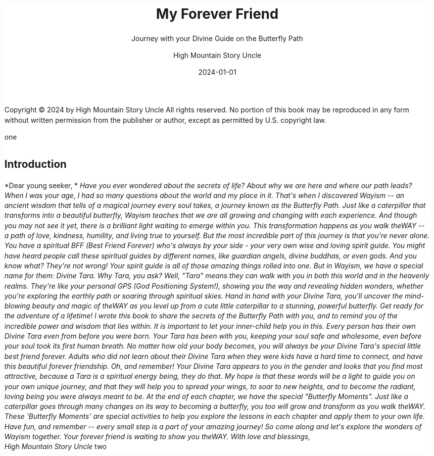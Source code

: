 ﻿---
title: "My Forever Friend"
subtitle: "Journey with your Divine Guide on the Butterfly Path"
author: "High Mountain Story Uncle"
publisher: "theWAY MEDIA (wayism.net)"
edition: "1st edition 2024"
date: 2024-01-01
draft: false
type: "book"
robots: "noindex, nofollow"
sitemap_exclude: true
---
Copyright © 2024 by High Mountain Story Uncle
All rights reserved.
No portion of this book may be reproduced in any form without written permission from the publisher or author, except as permitted by U.S. copyright law.

one
## Introduction
*Dear young seeker, *
*Have you ever wondered about the secrets of life? About why we are here and where our path leads? When I was your age, I had so many questions about the world and my place in it. That\'s when I discovered Wayism -- an ancient wisdom that tells of a magical journey every soul takes, a journey known as the Butterfly Path.*
*Just like a caterpillar that transforms into a beautiful butterfly, Wayism teaches that we are all growing and changing with each experience. And though you may not see it yet, there is a brilliant light waiting to emerge within you. This transformation happens as you walk theWAY -- a path of love, kindness, humility, and living true to yourself.*
*But the most incredible part of this journey is that you\'re never alone. You have a spiritual BFF (Best Friend Forever) who\'s always by your side - your very own wise and loving spirit guide. You might have heard people call these spiritual guides by different names, like guardian angels, divine buddhas, or even gods. And you know what? They\'re not wrong! Your spirit guide is all of those amazing things rolled into one. But in Wayism, we have a special name for them: Divine Tara. Why Tara, you ask? Well, "Tara" means they can walk with you in both this world and in the heavenly realms. They\'re like your personal GPS (God Positioning System!), showing you the way and revealing hidden wonders, whether you\'re exploring the earthly path or soaring through spiritual skies.*
*Hand in hand with your Divine Tara, you\'ll uncover the mind-blowing beauty and magic of theWAY as you level up from a cute little caterpillar to a stunning, powerful butterfly. Get ready for the adventure of a lifetime!*
*I wrote this book to share the secrets of the Butterfly Path with you, and to remind you of the incredible power and wisdom that lies within. It is important to let your inner-child help you in this. Every person has their own Divine Tara even from before you were born. Your Tara has been with you, keeping your soul safe and wholesome, even before your soul took its first human breath. No matter how old your body becomes, you will always be your Divine Tara\'s special little best friend forever.*
*Adults who did not learn about their Divine Tara when they were kids have a hard time to connect, and have this beautiful forever friendship. Oh, and remember! Your Divine Tara appears to you in the gender and looks that you find most attractive, because a Tara is a spiritual energy being, they do that.*
*My hope is that these words will be a light to guide you on your own unique journey, and that they will help you to spread your wings, to soar to new heights, and to become the radiant, loving being you were always meant to be.*
*At the end of each chapter, we have the special "Butterfly Moments".*
*Just like a caterpillar goes through many changes on its way to becoming a butterfly, you too will grow and transform as you walk theWAY. These \'Butterfly Moments\' are special activities to help you explore the lessons in each chapter and apply them to your own life. Have fun, and remember -- every small step is a part of your amazing journey!*
*So come along and let\'s explore the wonders of Wayism together. Your forever friend is waiting to show you theWAY.*
*With love and blessings,*\
*High Mountain Story Uncle*
two